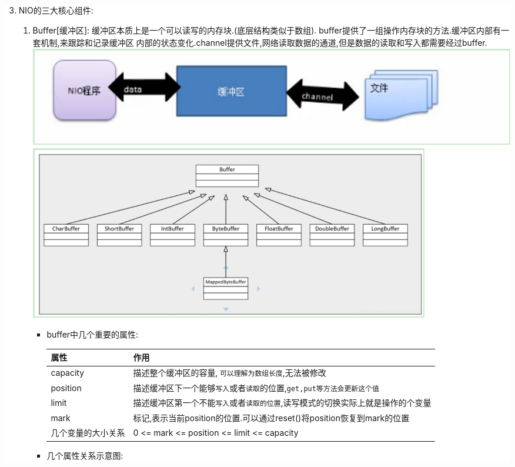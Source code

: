 3. NIO的三大核心组件:

   1. Buffer[缓冲区]: 缓冲区本质上是一个可以读写的内存块.(底层结构类似于数组). buffer提供了一组操作内存块的方法.缓冲区内部有一套机制,来跟踪和记录缓冲区
      内部的状态变化.channel提供文件,网络读取数据的通道,但是数据的读取和写入都需要经过buffer.  
      ![NIO中buffer的作用](1_JavaIO复习/NIO中buffer的作用.png)  
      ![buffer继承关系](1_JavaIO复习/buffer继承关系.png)

       - buffer中几个重要的属性:  

         | 属性               | 作用                                                         |
         | :----------------- | ------------------------------------------------------------ |
         | capacity           | 描述整个缓冲区的容量, `可以理解为数组长度`,无法被修改        |
         | position           | 描述缓冲区下一个能够`写入`或者`读取`的位置,`get,put等方法会更新这个值` |
         | limit              | 描述缓冲区第一个不能`写入`或者`读取的位置`,读写模式的切换实际上就是操作的个变量 |
         | mark               | 标记,表示当前position的位置.可以通过reset()将position恢复到mark的位置 |
         | 几个变量的大小关系 | 0 <= mark <= position <= limit <= capacity                   |

       - 几个属性关系示意图:  